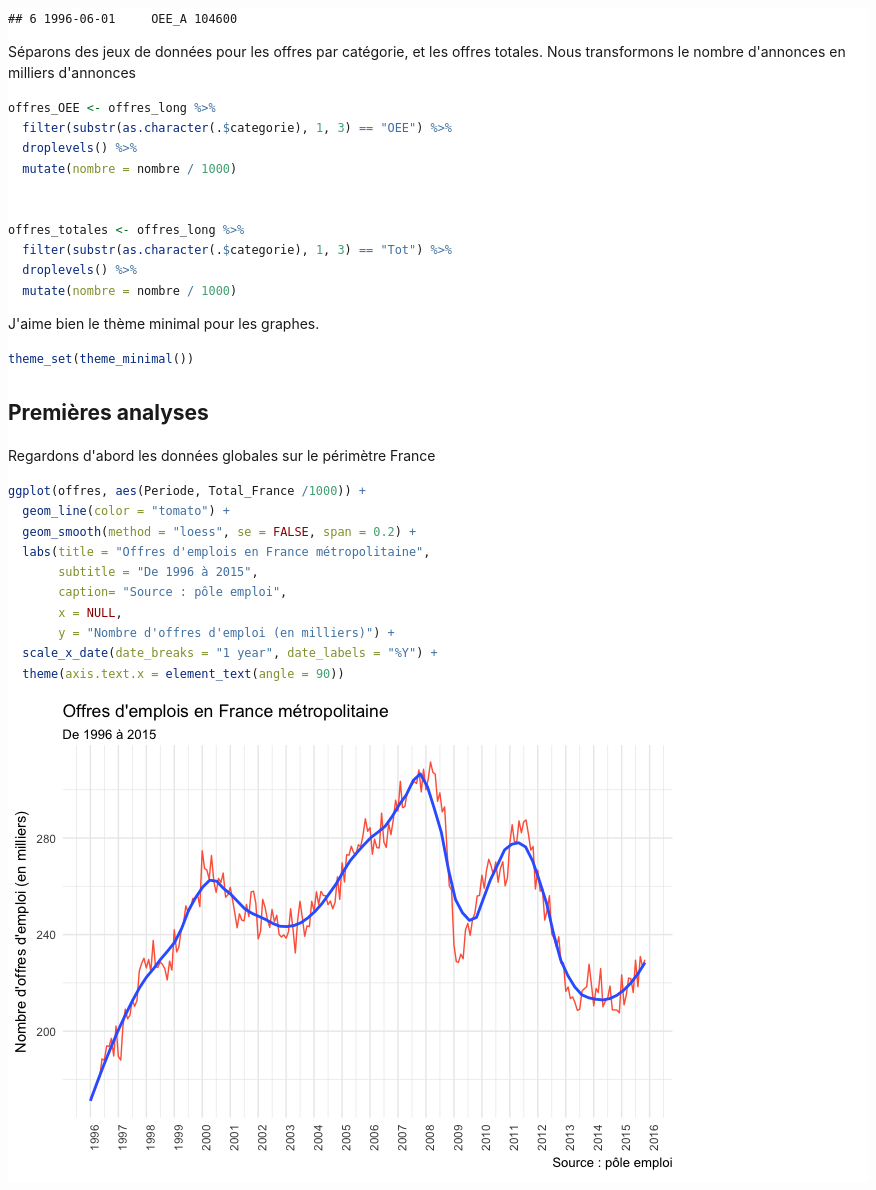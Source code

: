     ## 6 1996-06-01     OEE_A 104600

Séparons des jeux de données pour les offres par catégorie, et les offres totales. Nous transformons le nombre d'annonces en milliers d'annonces

``` r
offres_OEE <- offres_long %>%
  filter(substr(as.character(.$categorie), 1, 3) == "OEE") %>%
  droplevels() %>% 
  mutate(nombre = nombre / 1000)


offres_totales <- offres_long %>%
  filter(substr(as.character(.$categorie), 1, 3) == "Tot") %>%
  droplevels() %>% 
  mutate(nombre = nombre / 1000)
```

J'aime bien le thème minimal pour les graphes.

``` r
theme_set(theme_minimal())
```

Premières analyses
------------------

Regardons d'abord les données globales sur le périmètre France

``` r
ggplot(offres, aes(Periode, Total_France /1000)) +
  geom_line(color = "tomato") +
  geom_smooth(method = "loess", se = FALSE, span = 0.2) +
  labs(title = "Offres d'emplois en France métropolitaine",
       subtitle = "De 1996 à 2015",
       caption= "Source : pôle emploi",
       x = NULL,
       y = "Nombre d'offres d'emploi (en milliers)") +
  scale_x_date(date_breaks = "1 year", date_labels = "%Y") +
  theme(axis.text.x = element_text(angle = 90))
```

![](offres_emplois_files/figure-markdown_github/Graphe%20Total-1.png)